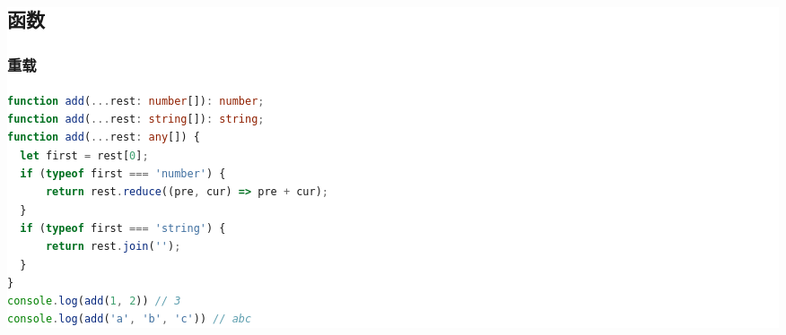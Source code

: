 ## 函数
### 重载
```typescript
function add(...rest: number[]): number;
function add(...rest: string[]): string;
function add(...rest: any[]) {
  let first = rest[0];
  if (typeof first === 'number') {
      return rest.reduce((pre, cur) => pre + cur);
  }
  if (typeof first === 'string') {
      return rest.join('');
  }
}
console.log(add(1, 2)) // 3
console.log(add('a', 'b', 'c')) // abc
```

  [index: number]: string
  [x: string]: any;
  [z: number]: number;